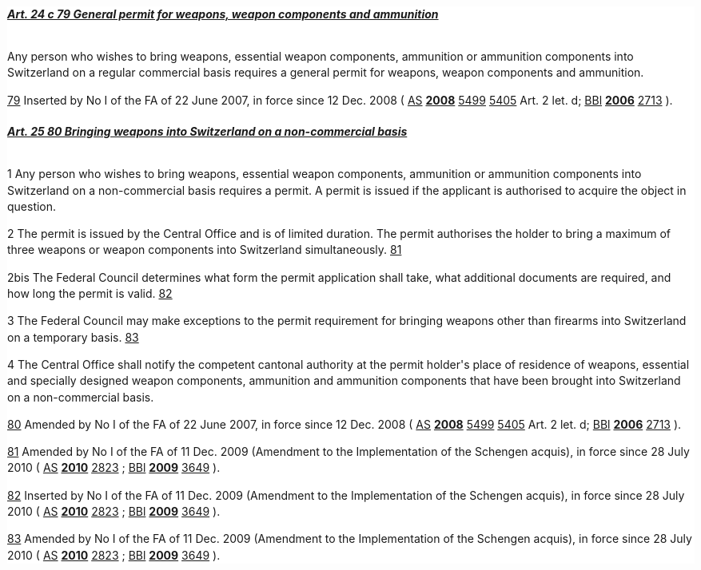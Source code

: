 ###### [**Art. 24 c 79 General permit for weapons, weapon components and ammunition**](#art_24_c)

Any person who wishes to bring weapons, essential weapon components, ammunition or ammunition components into Switzerland on a regular commercial basis requires a general permit for weapons, weapon components and ammunition.

[79](#fnbck-d7e2294) Inserted by No I of the FA of 22 June 2007, in force since 12 Dec. 2008  ( [AS](https://fedlex.data.admin.ch/eli/oc/2008/766) [**2008**](https://fedlex.data.admin.ch/eli/oc/2008/766) [5499](https://fedlex.data.admin.ch/eli/oc/2008/766) [5405](https://fedlex.data.admin.ch/eli/oc/2008/755) Art. 2 let. d; [BBl](https://fedlex.data.admin.ch/eli/fga/2006/280) [**2006**](https://fedlex.data.admin.ch/eli/fga/2006/280) [2713](https://fedlex.data.admin.ch/eli/fga/2006/280) ).

###### [**Art. 25 80 Bringing weapons into Switzerland on a non-commercial basis**](#art_25)

1 Any person who wishes to bring weapons, essential weapon components, ammunition or ammunition components into Switzerland on a non-commercial basis requires a permit. A permit is issued if the applicant is authorised to acquire the object in question.

2 The permit is issued by the Central Office and is of limited duration. The permit authorises the holder to bring a maximum of three weapons or weapon components into Switzerland simultaneously. [81](#fn-d7e2350)

2bis The Federal Council determines what form the permit application shall take, what additional documents are required, and how long the permit is valid. [82](#fn-d7e2368)

3 The Federal Council may make exceptions to the permit requirement for bringing weapons other than firearms into Switzerland on a temporary basis. [83](#fn-d7e2386)

4 The Central Office shall notify the competent cantonal authority at the permit holder's place of residence of weapons, essential and specially designed weapon components, ammunition and ammunition components that have been brought into Switzerland on a non-commercial basis.

[80](#fnbck-d7e2324) Amended by No I of the FA of 22 June 2007, in force since 12 Dec. 2008  ( [AS](https://fedlex.data.admin.ch/eli/oc/2008/766) [**2008**](https://fedlex.data.admin.ch/eli/oc/2008/766) [5499](https://fedlex.data.admin.ch/eli/oc/2008/766) [5405](https://fedlex.data.admin.ch/eli/oc/2008/755) Art. 2 let. d; [BBl](https://fedlex.data.admin.ch/eli/fga/2006/280) [**2006**](https://fedlex.data.admin.ch/eli/fga/2006/280) [2713](https://fedlex.data.admin.ch/eli/fga/2006/280) ).

[81](#fnbck-d7e2350) Amended by No I of the FA of 11 Dec. 2009 (Amendment to the Implementation of the Schengen acquis), in force since 28 July 2010 ( [AS](https://fedlex.data.admin.ch/eli/oc/2010/369) [**2010**](https://fedlex.data.admin.ch/eli/oc/2010/369) [2823](https://fedlex.data.admin.ch/eli/oc/2010/369) ; [BBl](https://fedlex.data.admin.ch/eli/fga/2009/730) [**2009**](https://fedlex.data.admin.ch/eli/fga/2009/730) [3649](https://fedlex.data.admin.ch/eli/fga/2009/730) ).

[82](#fnbck-d7e2368) Inserted by No I of the FA of 11 Dec. 2009 (Amendment to the Implementation of the Schengen acquis), in force since 28 July 2010 ( [AS](https://fedlex.data.admin.ch/eli/oc/2010/369) [**2010**](https://fedlex.data.admin.ch/eli/oc/2010/369) [2823](https://fedlex.data.admin.ch/eli/oc/2010/369) ; [BBl](https://fedlex.data.admin.ch/eli/fga/2009/730) [**2009**](https://fedlex.data.admin.ch/eli/fga/2009/730) [3649](https://fedlex.data.admin.ch/eli/fga/2009/730) ).

[83](#fnbck-d7e2386) Amended by No I of the FA of 11 Dec. 2009 (Amendment to the Implementation of the Schengen acquis), in force since 28 July 2010 ( [AS](https://fedlex.data.admin.ch/eli/oc/2010/369) [**2010**](https://fedlex.data.admin.ch/eli/oc/2010/369) [2823](https://fedlex.data.admin.ch/eli/oc/2010/369) ; [BBl](https://fedlex.data.admin.ch/eli/fga/2009/730) [**2009**](https://fedlex.data.admin.ch/eli/fga/2009/730) [3649](https://fedlex.data.admin.ch/eli/fga/2009/730) ).
